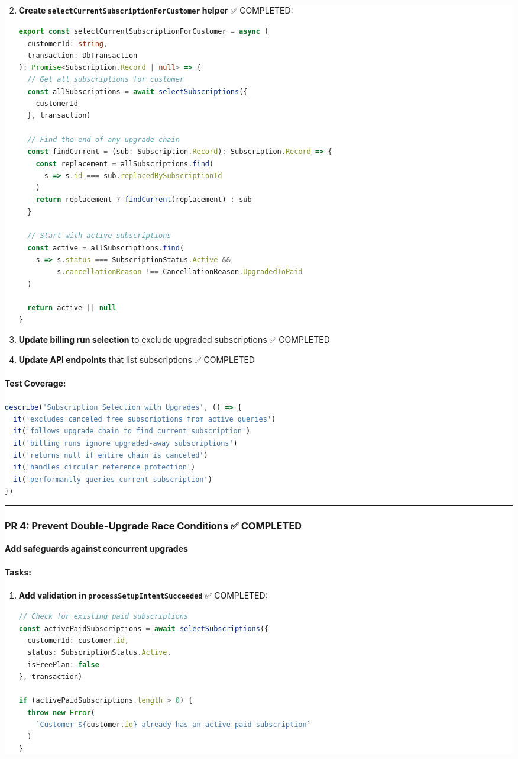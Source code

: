 2. **Create `selectCurrentSubscriptionForCustomer` helper** ✅ COMPLETED:
   ```typescript
   export const selectCurrentSubscriptionForCustomer = async (
     customerId: string,
     transaction: DbTransaction
   ): Promise<Subscription.Record | null> => {
     // Get all subscriptions for customer
     const allSubscriptions = await selectSubscriptions({
       customerId
     }, transaction)
     
     // Find the end of any upgrade chain
     const findCurrent = (sub: Subscription.Record): Subscription.Record => {
       const replacement = allSubscriptions.find(
         s => s.id === sub.replacedBySubscriptionId
       )
       return replacement ? findCurrent(replacement) : sub
     }
     
     // Start with active subscriptions
     const active = allSubscriptions.find(
       s => s.status === SubscriptionStatus.Active &&
            s.cancellationReason !== CancellationReason.UpgradedToPaid
     )
     
     return active || null
   }
   ```

3. **Update billing run selection** to exclude upgraded subscriptions ✅ COMPLETED

4. **Update API endpoints** that list subscriptions ✅ COMPLETED

#### Test Coverage:
```typescript
describe('Subscription Selection with Upgrades', () => {
  it('excludes canceled free subscriptions from active queries')
  it('follows upgrade chain to find current subscription')
  it('billing runs ignore upgraded-away subscriptions')
  it('returns null if entire chain is canceled')
  it('handles circular reference protection')
  it('performantly queries current subscription')
})
```

---

### PR 4: Prevent Double-Upgrade Race Conditions ✅ COMPLETED
**Add safeguards against concurrent upgrades**

#### Tasks:
1. **Add validation in `processSetupIntentSucceeded`** ✅ COMPLETED:
   ```typescript
   // Check for existing paid subscriptions
   const activePaidSubscriptions = await selectSubscriptions({
     customerId: customer.id,
     status: SubscriptionStatus.Active,
     isFreePlan: false
   }, transaction)
   
   if (activePaidSubscriptions.length > 0) {
     throw new Error(
       `Customer ${customer.id} already has an active paid subscription`
     )
   }
   ```